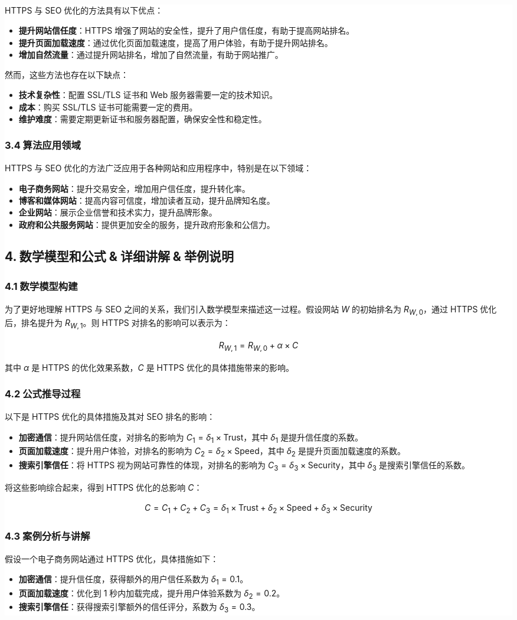 HTTPS 与 SEO 优化的方法具有以下优点：

- **提升网站信任度**：HTTPS 增强了网站的安全性，提升了用户信任度，有助于提高网站排名。
- **提升页面加载速度**：通过优化页面加载速度，提高了用户体验，有助于提升网站排名。
- **增加自然流量**：通过提升网站排名，增加了自然流量，有助于网站推广。

然而，这些方法也存在以下缺点：

- **技术复杂性**：配置 SSL/TLS 证书和 Web 服务器需要一定的技术知识。
- **成本**：购买 SSL/TLS 证书可能需要一定的费用。
- **维护难度**：需要定期更新证书和服务器配置，确保安全性和稳定性。

### 3.4 算法应用领域

HTTPS 与 SEO 优化的方法广泛应用于各种网站和应用程序中，特别是在以下领域：

- **电子商务网站**：提升交易安全，增加用户信任度，提升转化率。
- **博客和媒体网站**：提高内容可信度，增加读者互动，提升品牌知名度。
- **企业网站**：展示企业信誉和技术实力，提升品牌形象。
- **政府和公共服务网站**：提供更加安全的服务，提升政府形象和公信力。

## 4. 数学模型和公式 & 详细讲解 & 举例说明

### 4.1 数学模型构建

为了更好地理解 HTTPS 与 SEO 之间的关系，我们引入数学模型来描述这一过程。假设网站 $W$ 的初始排名为 $R_{W,0}$，通过 HTTPS 优化后，排名提升为 $R_{W,1}$。则 HTTPS 对排名的影响可以表示为：

$$
R_{W,1} = R_{W,0} + \alpha \times C
$$

其中 $\alpha$ 是 HTTPS 的优化效果系数，$C$ 是 HTTPS 优化的具体措施带来的影响。

### 4.2 公式推导过程

以下是 HTTPS 优化的具体措施及其对 SEO 排名的影响：

- **加密通信**：提升网站信任度，对排名的影响为 $C_1 = \delta_1 \times \text{Trust}$，其中 $\delta_1$ 是提升信任度的系数。
- **页面加载速度**：提升用户体验，对排名的影响为 $C_2 = \delta_2 \times \text{Speed}$，其中 $\delta_2$ 是提升页面加载速度的系数。
- **搜索引擎信任**：将 HTTPS 视为网站可靠性的体现，对排名的影响为 $C_3 = \delta_3 \times \text{Security}$，其中 $\delta_3$ 是搜索引擎信任的系数。

将这些影响综合起来，得到 HTTPS 优化的总影响 $C$：

$$
C = C_1 + C_2 + C_3 = \delta_1 \times \text{Trust} + \delta_2 \times \text{Speed} + \delta_3 \times \text{Security}
$$

### 4.3 案例分析与讲解

假设一个电子商务网站通过 HTTPS 优化，具体措施如下：

- **加密通信**：提升信任度，获得额外的用户信任系数为 $\delta_1 = 0.1$。
- **页面加载速度**：优化到 1 秒内加载完成，提升用户体验系数为 $\delta_2 = 0.2$。
- **搜索引擎信任**：获得搜索引擎额外的信任评分，系数为 $\delta_3 = 0.3$。

